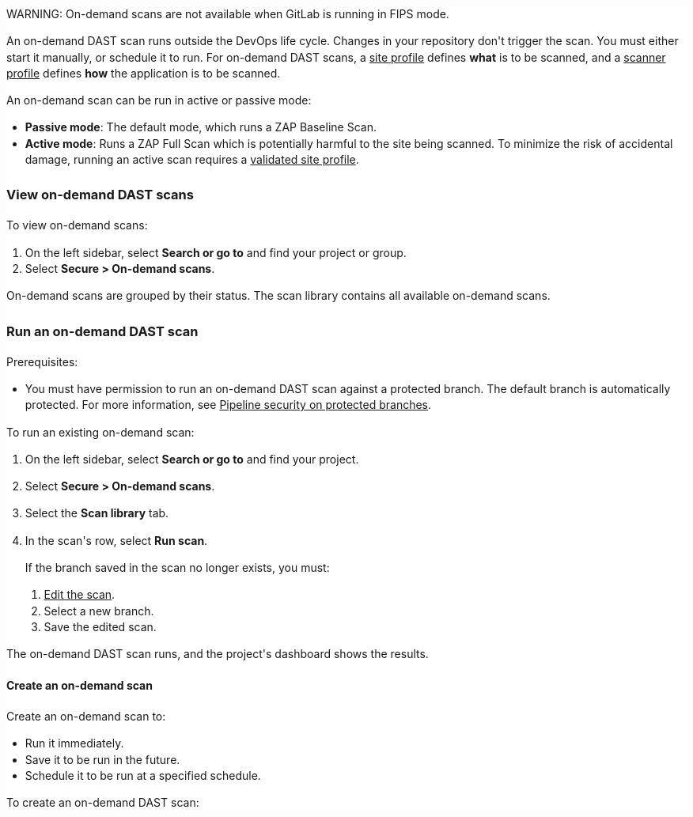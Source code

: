 WARNING:
On-demand scans are not available when GitLab is running in FIPS mode.

An on-demand DAST scan runs outside the DevOps life cycle. Changes in your repository don't trigger
the scan. You must either start it manually, or schedule it to run. For on-demand DAST scans,
a [site profile](#site-profile) defines **what** is to be scanned, and a
[scanner profile](#scanner-profile) defines **how** the application is to be scanned.

An on-demand scan can be run in active or passive mode:

- **Passive mode**: The default mode, which runs a ZAP Baseline Scan.
- **Active mode**: Runs a ZAP Full Scan which is potentially harmful to the site being scanned. To
  minimize the risk of accidental damage, running an active scan requires a
  [validated site profile](#site-profile-validation).

### View on-demand DAST scans

To view on-demand scans:

1. On the left sidebar, select **Search or go to** and find your project or group.
1. Select **Secure > On-demand scans**.

On-demand scans are grouped by their status. The scan library contains all available on-demand
scans.

### Run an on-demand DAST scan

Prerequisites:

- You must have permission to run an on-demand DAST scan against a protected branch. The default
  branch is automatically protected. For more information, see
  [Pipeline security on protected branches](../../../ci/pipelines/index.md#pipeline-security-on-protected-branches).

To run an existing on-demand scan:

1. On the left sidebar, select **Search or go to** and find your project.
1. Select **Secure > On-demand scans**.
1. Select the **Scan library** tab.
1. In the scan's row, select **Run scan**.

   If the branch saved in the scan no longer exists, you must:

   1. [Edit the scan](#edit-an-on-demand-scan).
   1. Select a new branch.
   1. Save the edited scan.

The on-demand DAST scan runs, and the project's dashboard shows the results.

#### Create an on-demand scan

Create an on-demand scan to:

- Run it immediately.
- Save it to be run in the future.
- Schedule it to be run at a specified schedule.

To create an on-demand DAST scan:
